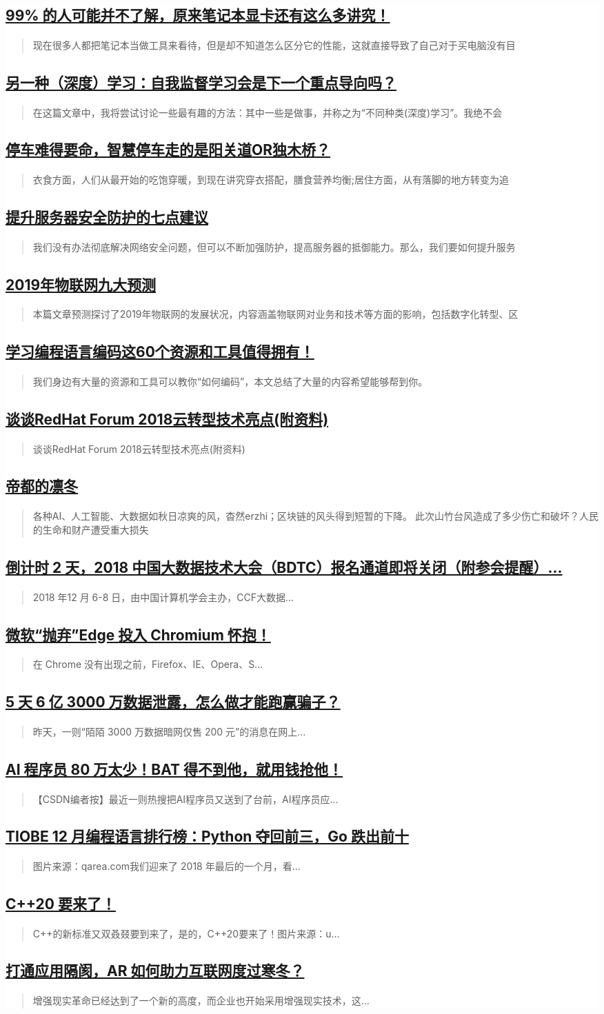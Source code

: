  ## [99% 的人可能并不了解，原来笔记本显卡还有这么多讲究！](http://biz.51cto.com/art/201812/588249.htm)
 > 现在很多人都把笔记本当做工具来看待，但是却不知道怎么区分它的性能，这就直接导致了自己对于买电脑没有目
 ## [另一种（深度）学习：自我监督学习会是下一个重点导向吗？](http://ai.51cto.com/art/201812/588247.htm)
 > 在这篇文章中，我将尝试讨论一些最有趣的方法：其中一些是做事，并称之为“不同种类(深度)学习”。我绝不会
 ## [停车难得要命，智慧停车走的是阳关道OR独木桥？](http://www.cioage.com/art/201812/588246.htm)
 > 衣食方面，人们从最开始的吃饱穿暖，到现在讲究穿衣搭配，膳食营养均衡;居住方面，从有落脚的地方转变为追
 ## [提升服务器安全防护的七点建议](http://netsecurity.51cto.com/art/201812/588248.htm)
 > 我们没有办法彻底解决网络安全问题，但可以不断加强防护，提高服务器的抵御能力。那么，我们要如何提升服务
 ## [2019年物联网九大预测](http://iot.51cto.com/art/201812/588242.htm)
 > 本篇文章预测探讨了2019年物联网的发展状况，内容涵盖物联网对业务和技术等方面的影响，包括数字化转型、区
 ## [学习编程语言编码这60个资源和工具值得拥有！](http://developer.51cto.com/art/201812/588243.htm)
 > 我们身边有大量的资源和工具可以教你“如何编码”，本文总结了大量的内容希望能够帮到你。
 ## [谈谈RedHat Forum 2018云转型技术亮点(附资料)](https://blog.csdn.net/BtB5e6Nsu1g511Eg5XEg/article/details/84680165)
 > 谈谈RedHat Forum 2018云转型技术亮点(附资料)
 ## [帝都的凛冬](https://blog.csdn.net/yoyo_liyy/article/details/82762601)
 > 各种AI、人工智能、大数据如秋日凉爽的风，杳然erzhi；区块链的风头得到短暂的下降。                此次山竹台风造成了多少伤亡和破坏？人民的生命和财产遭受重大损失
 ## [倒计时 2 天，2018 中国大数据技术大会（BDTC）报名通道即将关闭（附参会提醒）...](https://blog.csdn.net/csdnnews/article/details/84801591)
 > 2018 年12 月 6-8 日，由中国计算机学会主办，CCF大数据...
 ## [微软“抛弃”Edge 投入 Chromium 怀抱！](https://blog.csdn.net/csdnnews/article/details/84801594)
 > 在 Chrome 没有出现之前，Firefox、IE、Opera、S...
 ## [5 天 6 亿 3000 万数据泄露，怎么做才能跑赢骗子？](https://blog.csdn.net/csdnnews/article/details/84801597)
 > 昨天，一则“陌陌 3000 万数据暗网仅售 200 元”的消息在网上...
 ## [AI 程序员 80 万太少！BAT 得不到他，就用钱抢他！](https://blog.csdn.net/csdnnews/article/details/84801592)
 > 【CSDN编者按】最近一则热搜把AI程序员又送到了台前，AI程序员应...
 ## [TIOBE 12 月编程语言排行榜：Python 夺回前三，Go 跌出前十](https://blog.csdn.net/csdnnews/article/details/84801598)
 > 图片来源：qarea.com我们迎来了 2018 年最后的一个月，看...
 ## [C++20 要来了！](https://blog.csdn.net/csdnnews/article/details/84801593)
 > C++的新标准又双叒叕要到来了，是的，C++20要来了！图片来源：u...
 ## [打通应用隔阂，AR 如何助力互联网度过寒冬？](https://blog.csdn.net/csdnnews/article/details/84801596)
 > 增强现实革命已经达到了一个新的高度，而企业也开始采用增强现实技术，这...